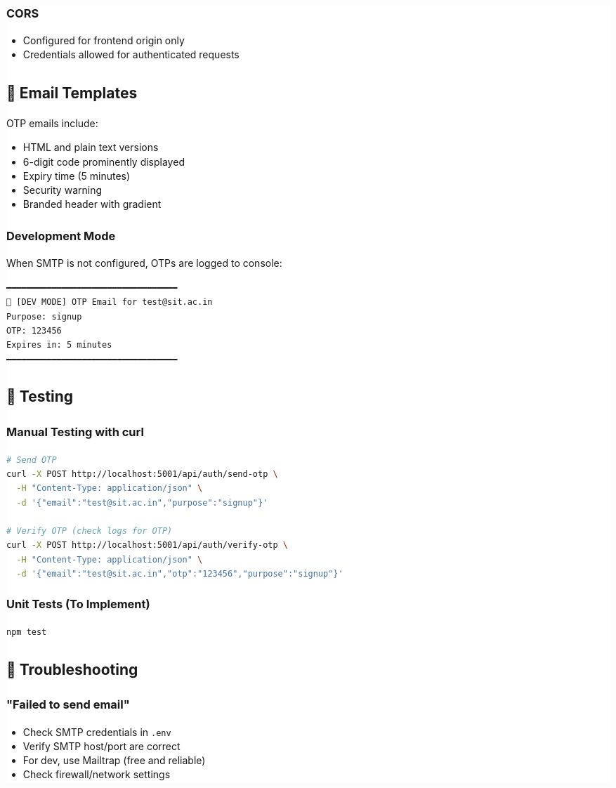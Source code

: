 ### CORS
- Configured for frontend origin only
- Credentials allowed for authenticated requests

## 📧 Email Templates

OTP emails include:
- HTML and plain text versions
- 6-digit code prominently displayed
- Expiry time (5 minutes)
- Security warning
- Branded header with gradient

### Development Mode

When SMTP is not configured, OTPs are logged to console:

```
━━━━━━━━━━━━━━━━━━━━━━━━━━━━━━━━━━
📧 [DEV MODE] OTP Email for test@sit.ac.in
Purpose: signup
OTP: 123456
Expires in: 5 minutes
━━━━━━━━━━━━━━━━━━━━━━━━━━━━━━━━━━
```

## 🧪 Testing

### Manual Testing with curl

```bash
# Send OTP
curl -X POST http://localhost:5001/api/auth/send-otp \
  -H "Content-Type: application/json" \
  -d '{"email":"test@sit.ac.in","purpose":"signup"}'

# Verify OTP (check logs for OTP)
curl -X POST http://localhost:5001/api/auth/verify-otp \
  -H "Content-Type: application/json" \
  -d '{"email":"test@sit.ac.in","otp":"123456","purpose":"signup"}'
```

### Unit Tests (To Implement)

```bash
npm test
```

## 🐛 Troubleshooting

### "Failed to send email"
- Check SMTP credentials in `.env`
- Verify SMTP host/port are correct
- For dev, use Mailtrap (free and reliable)
- Check firewall/network settings
